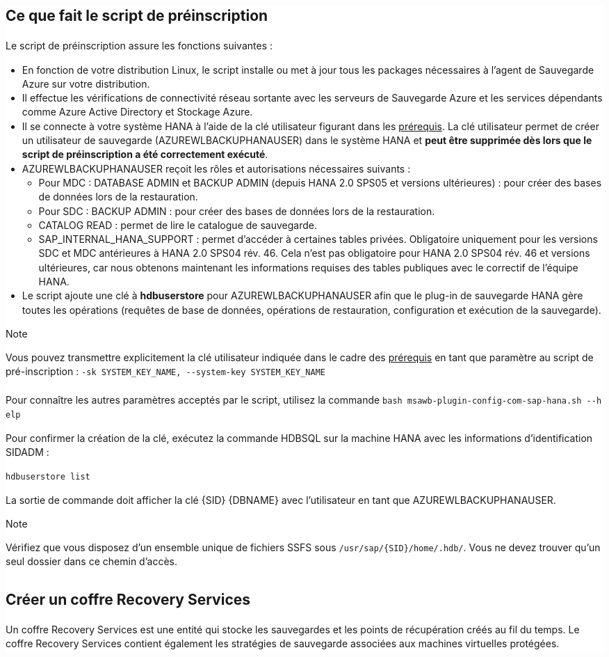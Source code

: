 ## <a name="what-the-pre-registration-script-does"></a>Ce que fait le script de préinscription

Le script de préinscription assure les fonctions suivantes :

* En fonction de votre distribution Linux, le script installe ou met à jour tous les packages nécessaires à l’agent de Sauvegarde Azure sur votre distribution.
* Il effectue les vérifications de connectivité réseau sortante avec les serveurs de Sauvegarde Azure et les services dépendants comme Azure Active Directory et Stockage Azure.
* Il se connecte à votre système HANA à l’aide de la clé utilisateur figurant dans les [prérequis](#prerequisites). La clé utilisateur permet de créer un utilisateur de sauvegarde (AZUREWLBACKUPHANAUSER) dans le système HANA et **peut être supprimée dès lors que le script de préinscription a été correctement exécuté**.
* AZUREWLBACKUPHANAUSER reçoit les rôles et autorisations nécessaires suivants :
  * Pour MDC : DATABASE ADMIN et BACKUP ADMIN (depuis HANA 2.0 SPS05 et versions ultérieures) : pour créer des bases de données lors de la restauration.
  * Pour SDC : BACKUP ADMIN : pour créer des bases de données lors de la restauration.
  * CATALOG READ : permet de lire le catalogue de sauvegarde.
  * SAP_INTERNAL_HANA_SUPPORT : permet d’accéder à certaines tables privées. Obligatoire uniquement pour les versions SDC et MDC antérieures à HANA 2.0 SPS04 rév. 46. Cela n’est pas obligatoire pour HANA 2.0 SPS04 rév. 46 et versions ultérieures, car nous obtenons maintenant les informations requises des tables publiques avec le correctif de l’équipe HANA.
* Le script ajoute une clé à **hdbuserstore** pour AZUREWLBACKUPHANAUSER afin que le plug-in de sauvegarde HANA gère toutes les opérations (requêtes de base de données, opérations de restauration, configuration et exécution de la sauvegarde).

>[!NOTE]
> Vous pouvez transmettre explicitement la clé utilisateur indiquée dans le cadre des [prérequis](#prerequisites) en tant que paramètre au script de pré-inscription : `-sk SYSTEM_KEY_NAME, --system-key SYSTEM_KEY_NAME` <br><br>
>Pour connaître les autres paramètres acceptés par le script, utilisez la commande `bash msawb-plugin-config-com-sap-hana.sh --help`

Pour confirmer la création de la clé, exécutez la commande HDBSQL sur la machine HANA avec les informations d’identification SIDADM :

```hdbsql
hdbuserstore list
```

La sortie de commande doit afficher la clé {SID} {DBNAME} avec l’utilisateur en tant que AZUREWLBACKUPHANAUSER.

>[!NOTE]
> Vérifiez que vous disposez d’un ensemble unique de fichiers SSFS sous `/usr/sap/{SID}/home/.hdb/`. Vous ne devez trouver qu’un seul dossier dans ce chemin d’accès.

## <a name="create-a-recovery-services-vault"></a>Créer un coffre Recovery Services

Un coffre Recovery Services est une entité qui stocke les sauvegardes et les points de récupération créés au fil du temps. Le coffre Recovery Services contient également les stratégies de sauvegarde associées aux machines virtuelles protégées.

